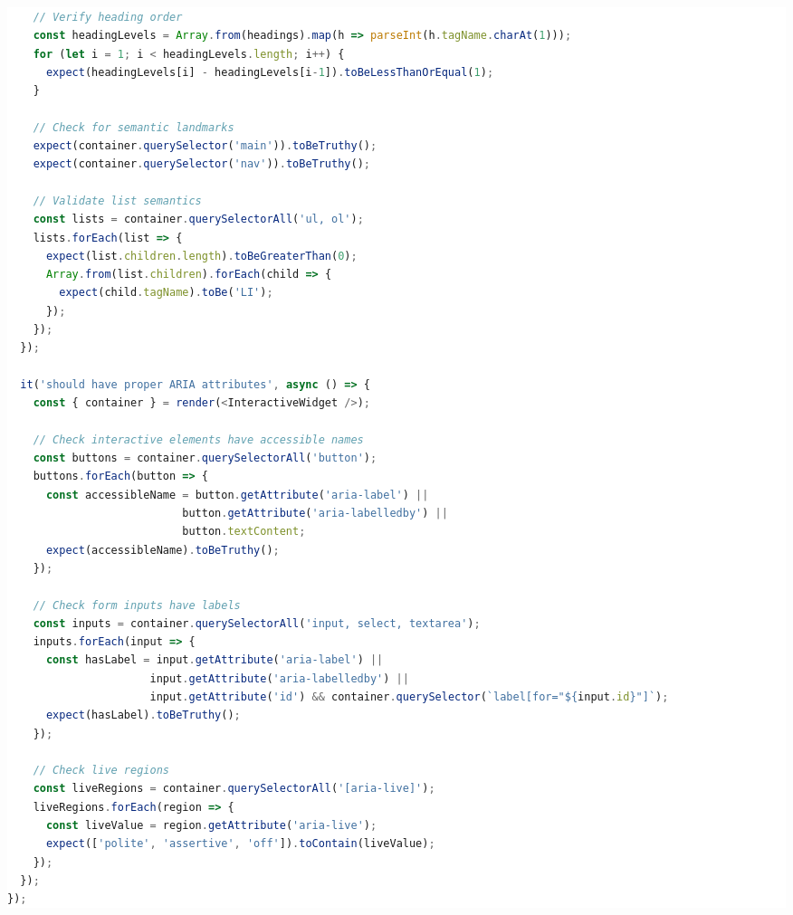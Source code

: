 ```typescript
    // Verify heading order
    const headingLevels = Array.from(headings).map(h => parseInt(h.tagName.charAt(1)));
    for (let i = 1; i < headingLevels.length; i++) {
      expect(headingLevels[i] - headingLevels[i-1]).toBeLessThanOrEqual(1);
    }
    
    // Check for semantic landmarks
    expect(container.querySelector('main')).toBeTruthy();
    expect(container.querySelector('nav')).toBeTruthy();
    
    // Validate list semantics
    const lists = container.querySelectorAll('ul, ol');
    lists.forEach(list => {
      expect(list.children.length).toBeGreaterThan(0);
      Array.from(list.children).forEach(child => {
        expect(child.tagName).toBe('LI');
      });
    });
  });

  it('should have proper ARIA attributes', async () => {
    const { container } = render(<InteractiveWidget />);
    
    // Check interactive elements have accessible names
    const buttons = container.querySelectorAll('button');
    buttons.forEach(button => {
      const accessibleName = button.getAttribute('aria-label') || 
                           button.getAttribute('aria-labelledby') ||
                           button.textContent;
      expect(accessibleName).toBeTruthy();
    });
    
    // Check form inputs have labels
    const inputs = container.querySelectorAll('input, select, textarea');
    inputs.forEach(input => {
      const hasLabel = input.getAttribute('aria-label') ||
                      input.getAttribute('aria-labelledby') ||
                      input.getAttribute('id') && container.querySelector(`label[for="${input.id}"]`);
      expect(hasLabel).toBeTruthy();
    });
    
    // Check live regions
    const liveRegions = container.querySelectorAll('[aria-live]');
    liveRegions.forEach(region => {
      const liveValue = region.getAttribute('aria-live');
      expect(['polite', 'assertive', 'off']).toContain(liveValue);
    });
  });
});
```
